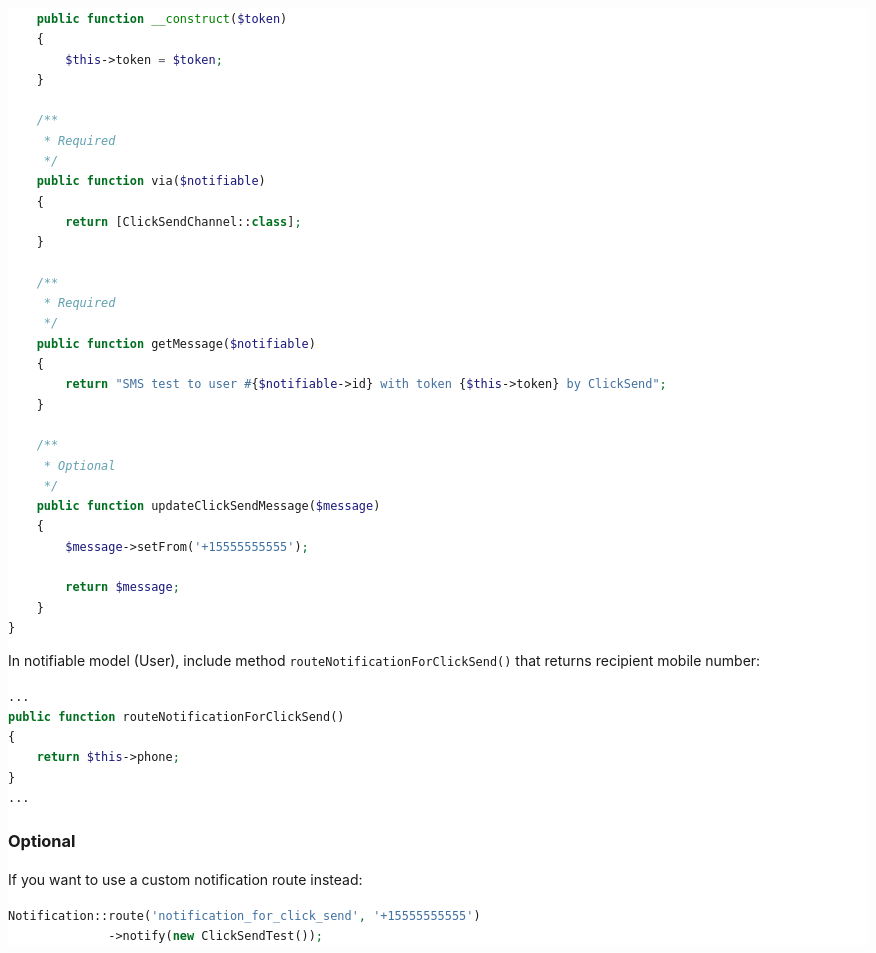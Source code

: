 ```php
    public function __construct($token)
    {
        $this->token = $token;
    }

    /**
     * Required
     */
    public function via($notifiable)
    {
        return [ClickSendChannel::class];
    }

    /**
     * Required
     */
    public function getMessage($notifiable)
    {
       	return "SMS test to user #{$notifiable->id} with token {$this->token} by ClickSend";
    }

    /**
     * Optional
     */
    public function updateClickSendMessage($message)
    {
        $message->setFrom('+15555555555');

        return $message;
    }
}
```

In notifiable model (User), include method `routeNotificationForClickSend()` that returns recipient mobile number:

```php
...
public function routeNotificationForClickSend()
{
    return $this->phone;
}
...
```

### Optional

If you want to use a custom notification route instead:

```php
Notification::route('notification_for_click_send', '+15555555555')
              ->notify(new ClickSendTest());

```
